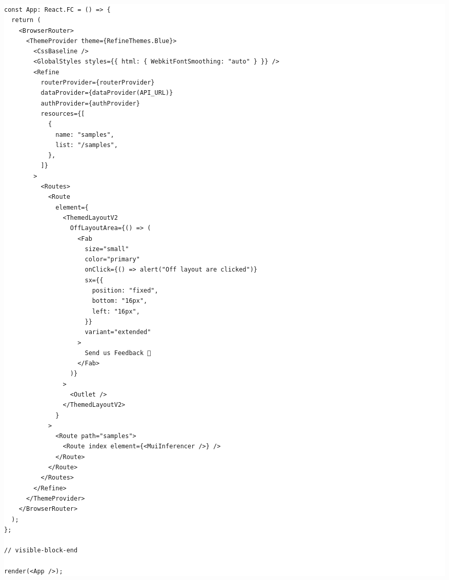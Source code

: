 ```tsx live previewHeight=600px hideCode url=http://localhost:3000/samples
const App: React.FC = () => {
  return (
    <BrowserRouter>
      <ThemeProvider theme={RefineThemes.Blue}>
        <CssBaseline />
        <GlobalStyles styles={{ html: { WebkitFontSmoothing: "auto" } }} />
        <Refine
          routerProvider={routerProvider}
          dataProvider={dataProvider(API_URL)}
          authProvider={authProvider}
          resources={[
            {
              name: "samples",
              list: "/samples",
            },
          ]}
        >
          <Routes>
            <Route
              element={
                <ThemedLayoutV2
                  OffLayoutArea={() => (
                    <Fab
                      size="small"
                      color="primary"
                      onClick={() => alert("Off layout are clicked")}
                      sx={{
                        position: "fixed",
                        bottom: "16px",
                        left: "16px",
                      }}
                      variant="extended"
                    >
                      Send us Feedback 👋
                    </Fab>
                  )}
                >
                  <Outlet />
                </ThemedLayoutV2>
              }
            >
              <Route path="samples">
                <Route index element={<MuiInferencer />} />
              </Route>
            </Route>
          </Routes>
        </Refine>
      </ThemeProvider>
    </BrowserRouter>
  );
};

// visible-block-end

render(<App />);
```

